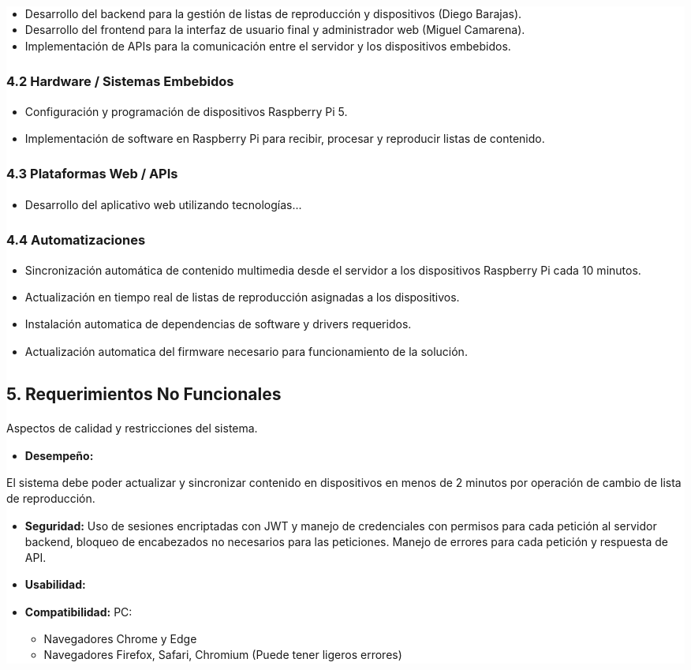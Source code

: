 - Desarrollo del backend para la gestión de listas de reproducción y dispositivos (Diego Barajas).
- Desarrollo del frontend para la interfaz de usuario final y administrador web (Miguel Camarena).
- Implementación de APIs para la comunicación entre el servidor y los dispositivos embebidos.

  

### 4.2 Hardware / Sistemas Embebidos

  

- Configuración y programación de dispositivos Raspberry Pi 5.

- Implementación de software en Raspberry Pi para recibir, procesar y reproducir listas de contenido.

  

### 4.3 Plataformas Web / APIs

  

- Desarrollo del aplicativo web utilizando tecnologías...

  

### 4.4 Automatizaciones

  

- Sincronización automática de contenido multimedia desde el servidor a los dispositivos Raspberry Pi cada 10 minutos.

- Actualización en tiempo real de listas de reproducción asignadas a los dispositivos.

- Instalación automatica de dependencias de software y drivers requeridos.

- Actualización automatica del firmware necesario para funcionamiento de la solución.

  

## 5. Requerimientos No Funcionales

  

Aspectos de calidad y restricciones del sistema.

  

-  **Desempeño:**

El sistema debe poder actualizar y sincronizar contenido en dispositivos en menos de 2 minutos por operación de cambio de lista de reproducción.

  

-  **Seguridad:**
Uso de sesiones encriptadas con JWT y manejo de credenciales con permisos para cada petición al servidor backend, bloqueo de encabezados no necesarios para las peticiones.
Manejo de errores para cada petición y respuesta de API.
  

-  **Usabilidad:**

  

-  **Compatibilidad:**
PC:
	- Navegadores Chrome y Edge
	- Navegadores Firefox, Safari, Chromium (Puede tener ligeros errores)
  